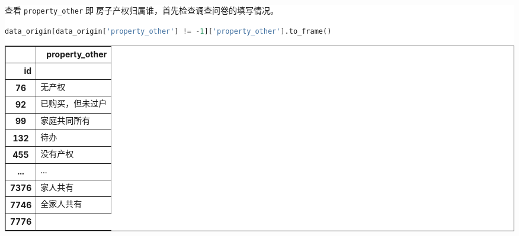 查看 `property_other` 即 房子产权归属谁，首先检查调查问卷的填写情况。

```python
data_origin[data_origin['property_other'] != -1]['property_other'].to_frame()
```

<div>
<style scoped>
    .dataframe tbody tr th:only-of-type {
        vertical-align: middle;
    }

    .dataframe tbody tr th {
        vertical-align: top;
    }

    .dataframe thead th {
        text-align: right;
    }
</style>
<table border="1" class="dataframe">
  <thead>
    <tr style="text-align: right;">
      <th></th>
      <th>property_other</th>
    </tr>
    <tr>
      <th>id</th>
      <th></th>
    </tr>
  </thead>
  <tbody>
    <tr>
      <th>76</th>
      <td>无产权</td>
    </tr>
    <tr>
      <th>92</th>
      <td>已购买，但未过户</td>
    </tr>
    <tr>
      <th>99</th>
      <td>家庭共同所有</td>
    </tr>
    <tr>
      <th>132</th>
      <td>待办</td>
    </tr>
    <tr>
      <th>455</th>
      <td>没有产权</td>
    </tr>
    <tr>
      <th>...</th>
      <td>...</td>
    </tr>
    <tr>
      <th>7376</th>
      <td>家人共有</td>
    </tr>
    <tr>
      <th>7746</th>
      <td>全家人共有</td>
    </tr>
    <tr>
      <th>7776</th>